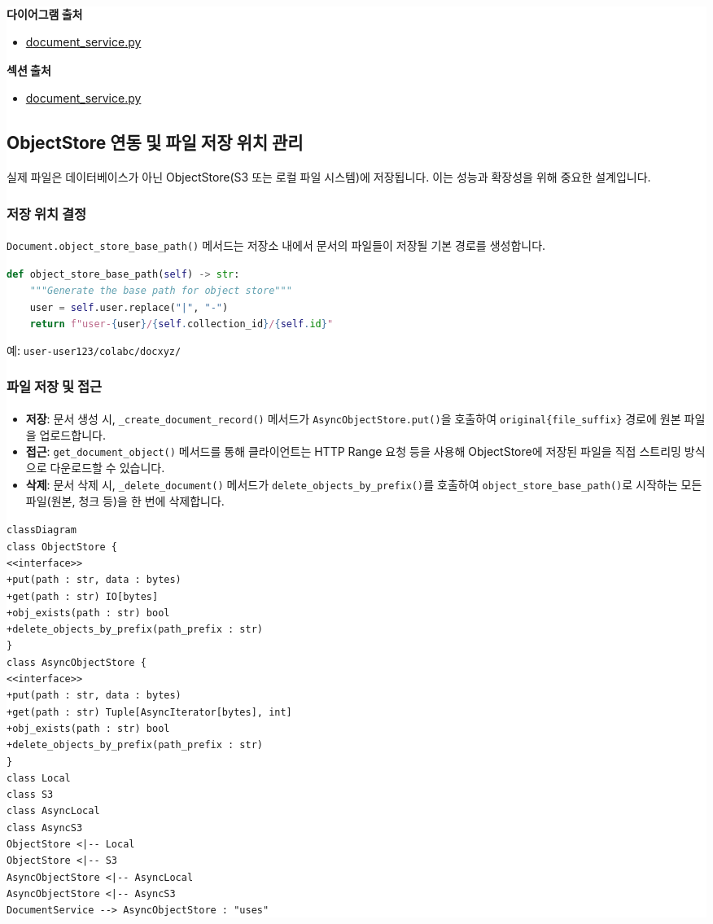 **다이어그램 출처**
- [document_service.py](file://aperag/service/document_service.py#L1000-L1050)

**섹션 출처**
- [document_service.py](file://aperag/service/document_service.py#L1000-L1050)

## ObjectStore 연동 및 파일 저장 위치 관리
실제 파일은 데이터베이스가 아닌 ObjectStore(S3 또는 로컬 파일 시스템)에 저장됩니다. 이는 성능과 확장성을 위해 중요한 설계입니다.

### 저장 위치 결정
`Document.object_store_base_path()` 메서드는 저장소 내에서 문서의 파일들이 저장될 기본 경로를 생성합니다.
```python
def object_store_base_path(self) -> str:
    """Generate the base path for object store"""
    user = self.user.replace("|", "-")
    return f"user-{user}/{self.collection_id}/{self.id}"
```
예: `user-user123/colabc/docxyz/`

### 파일 저장 및 접근
*   **저장**: 문서 생성 시, `_create_document_record()` 메서드가 `AsyncObjectStore.put()`을 호출하여 `original{file_suffix}` 경로에 원본 파일을 업로드합니다.
*   **접근**: `get_document_object()` 메서드를 통해 클라이언트는 HTTP Range 요청 등을 사용해 ObjectStore에 저장된 파일을 직접 스트리밍 방식으로 다운로드할 수 있습니다.
*   **삭제**: 문서 삭제 시, `_delete_document()` 메서드가 `delete_objects_by_prefix()`를 호출하여 `object_store_base_path()`로 시작하는 모든 파일(원본, 청크 등)을 한 번에 삭제합니다.

```mermaid
classDiagram
class ObjectStore {
<<interface>>
+put(path : str, data : bytes)
+get(path : str) IO[bytes]
+obj_exists(path : str) bool
+delete_objects_by_prefix(path_prefix : str)
}
class AsyncObjectStore {
<<interface>>
+put(path : str, data : bytes)
+get(path : str) Tuple[AsyncIterator[bytes], int]
+obj_exists(path : str) bool
+delete_objects_by_prefix(path_prefix : str)
}
class Local
class S3
class AsyncLocal
class AsyncS3
ObjectStore <|-- Local
ObjectStore <|-- S3
AsyncObjectStore <|-- AsyncLocal
AsyncObjectStore <|-- AsyncS3
DocumentService --> AsyncObjectStore : "uses"
```
